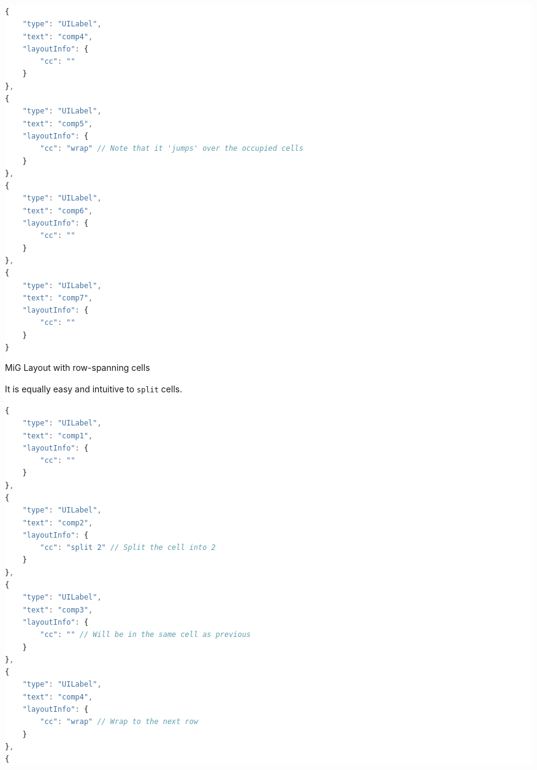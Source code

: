 ```javascript
{
    "type": "UILabel",
    "text": "comp4",
    "layoutInfo": {
        "cc": ""
    }
},
{
    "type": "UILabel",
    "text": "comp5",
    "layoutInfo": {
        "cc": "wrap" // Note that it 'jumps' over the occupied cells
    }
},
{
    "type": "UILabel",
    "text": "comp6",
    "layoutInfo": {
        "cc": ""
    }
},
{
    "type": "UILabel",
    "text": "comp7",
    "layoutInfo": {
        "cc": ""
    }
}
```

<fig src="layouts/images/mig-layout_span-rows.png" alt="">MiG Layout with row-spanning cells</fig>

It is equally easy and intuitive to `split` cells.

```javascript
{
    "type": "UILabel",
    "text": "comp1",
    "layoutInfo": {
        "cc": ""
    }
},
{
    "type": "UILabel",
    "text": "comp2",
    "layoutInfo": {
        "cc": "split 2" // Split the cell into 2
    }
},
{
    "type": "UILabel",
    "text": "comp3",
    "layoutInfo": {
        "cc": "" // Will be in the same cell as previous
    }
},
{
    "type": "UILabel",
    "text": "comp4",
    "layoutInfo": {
        "cc": "wrap" // Wrap to the next row
    }
},
{
```